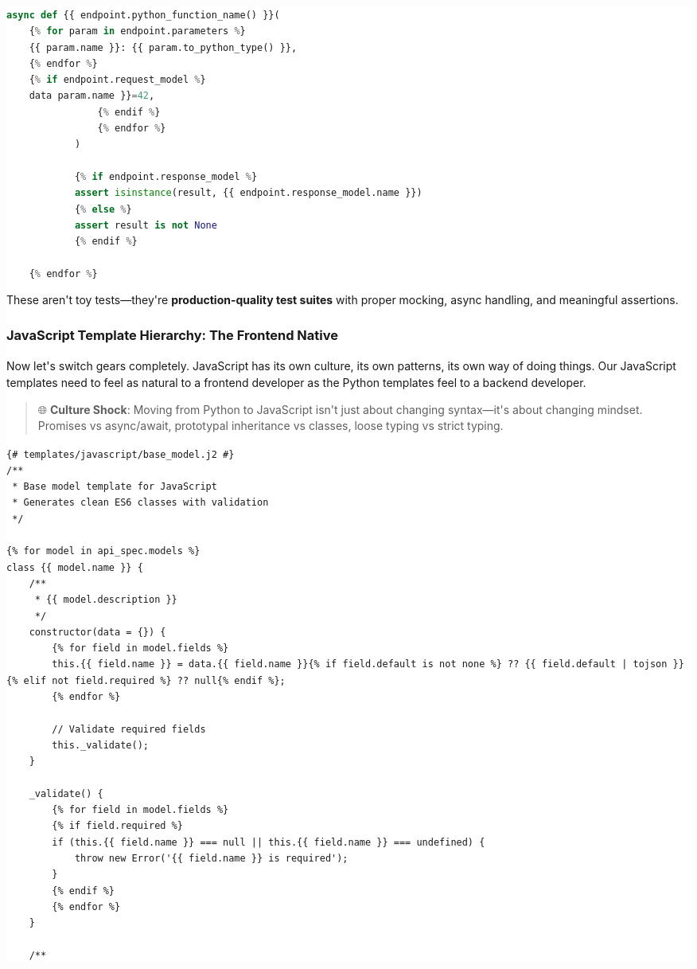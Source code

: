 ```python
async def {{ endpoint.python_function_name() }}(
    {% for param in endpoint.parameters %}
    {{ param.name }}: {{ param.to_python_type() }},
    {% endfor %}
    {% if endpoint.request_model %}
    data param.name }}=42,
                {% endif %}
                {% endfor %}
            )

            {% if endpoint.response_model %}
            assert isinstance(result, {{ endpoint.response_model.name }})
            {% else %}
            assert result is not None
            {% endif %}

    {% endfor %}
```

These aren't toy tests—they're **production-quality test suites** with proper mocking, async handling, and meaningful assertions.

### JavaScript Template Hierarchy: The Frontend Native

Now let's switch gears completely. JavaScript has its own culture, its own patterns, its own way of doing things. Our JavaScript templates need to feel as natural to a frontend developer as the Python templates feel to a backend developer.

> 🌐 **Culture Shock**: Moving from Python to JavaScript isn't just about changing syntax—it's about changing mindset. Promises vs async/await, prototypal inheritance vs classes, loose typing vs strict typing.

```jinja2
{# templates/javascript/base_model.j2 #}
/**
 * Base model template for JavaScript
 * Generates clean ES6 classes with validation
 */

{% for model in api_spec.models %}
class {{ model.name }} {
    /**
     * {{ model.description }}
     */
    constructor(data = {}) {
        {% for field in model.fields %}
        this.{{ field.name }} = data.{{ field.name }}{% if field.default is not none %} ?? {{ field.default | tojson }}{% elif not field.required %} ?? null{% endif %};
        {% endfor %}

        // Validate required fields
        this._validate();
    }

    _validate() {
        {% for field in model.fields %}
        {% if field.required %}
        if (this.{{ field.name }} === null || this.{{ field.name }} === undefined) {
            throw new Error('{{ field.name }} is required');
        }
        {% endif %}
        {% endfor %}
    }

    /**
```